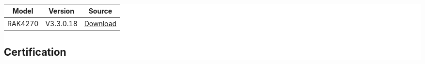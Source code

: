 | Model   | Version   | Source                                                                                          |
| :-----: | :-------: | :---------------------------------------------------------------------------------------------: |
| RAK4270 | V3.3.0.18 | [Download](https://downloads.rakwireless.com/LoRa/RAK4270/Firmware/RAK4270_Latest_Firmware.zip) |


## Certification

<rk-certifications :params="$page.frontmatter.certifications" />
